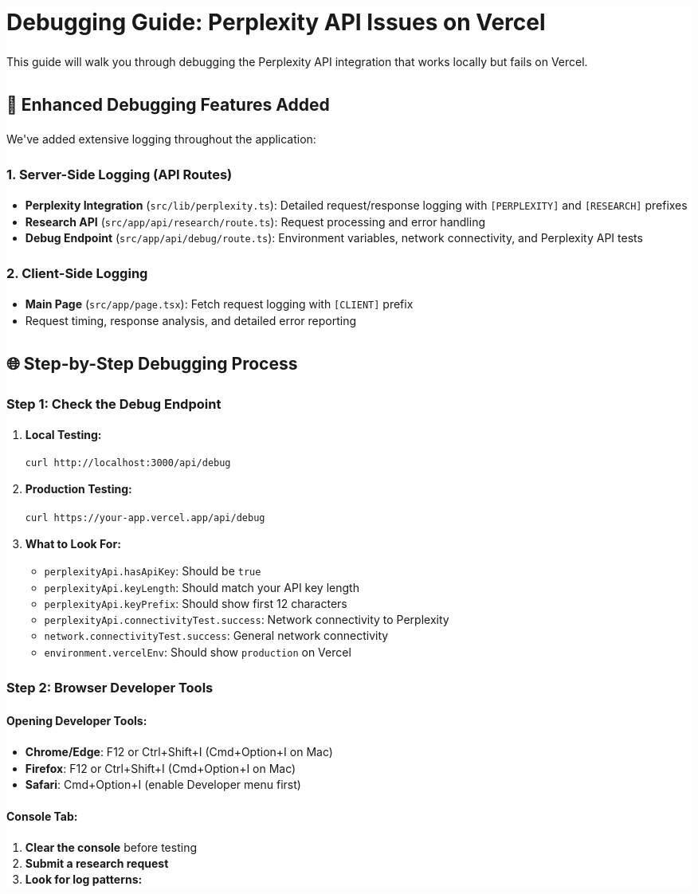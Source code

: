 # Debugging Guide: Perplexity API Issues on Vercel

This guide will walk you through debugging the Perplexity API integration that works locally but fails on Vercel.

## 🔧 Enhanced Debugging Features Added

We've added extensive logging throughout the application:

### 1. Server-Side Logging (API Routes)
- **Perplexity Integration** (`src/lib/perplexity.ts`): Detailed request/response logging with `[PERPLEXITY]` and `[RESEARCH]` prefixes
- **Research API** (`src/app/api/research/route.ts`): Request processing and error handling
- **Debug Endpoint** (`src/app/api/debug/route.ts`): Environment variables, network connectivity, and Perplexity API tests

### 2. Client-Side Logging
- **Main Page** (`src/app/page.tsx`): Fetch request logging with `[CLIENT]` prefix
- Request timing, response analysis, and detailed error reporting

## 🌐 Step-by-Step Debugging Process

### Step 1: Check the Debug Endpoint

1. **Local Testing:**
   ```bash
   curl http://localhost:3000/api/debug
   ```

2. **Production Testing:**
   ```bash
   curl https://your-app.vercel.app/api/debug
   ```

3. **What to Look For:**
   - `perplexityApi.hasApiKey`: Should be `true`
   - `perplexityApi.keyLength`: Should match your API key length
   - `perplexityApi.keyPrefix`: Should show first 12 characters
   - `perplexityApi.connectivityTest.success`: Network connectivity to Perplexity
   - `network.connectivityTest.success`: General network connectivity
   - `environment.vercelEnv`: Should show `production` on Vercel

### Step 2: Browser Developer Tools

#### Opening Developer Tools:
- **Chrome/Edge**: F12 or Ctrl+Shift+I (Cmd+Option+I on Mac)
- **Firefox**: F12 or Ctrl+Shift+I (Cmd+Option+I on Mac)
- **Safari**: Cmd+Option+I (enable Developer menu first)

#### Console Tab:
1. **Clear the console** before testing
2. **Submit a research request**
3. **Look for log patterns:**

